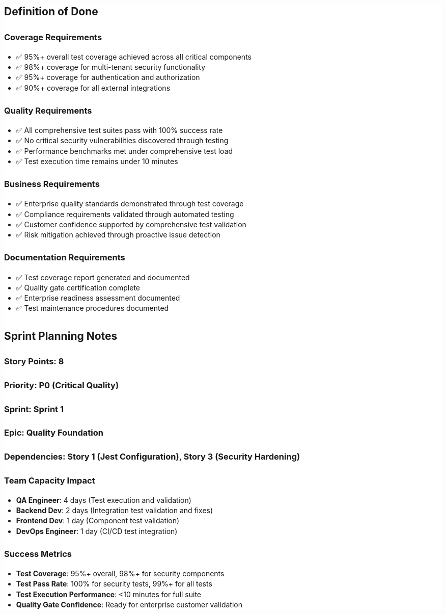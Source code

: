 ## Definition of Done

### Coverage Requirements
- ✅ 95%+ overall test coverage achieved across all critical components
- ✅ 98%+ coverage for multi-tenant security functionality
- ✅ 95%+ coverage for authentication and authorization
- ✅ 90%+ coverage for all external integrations

### Quality Requirements
- ✅ All comprehensive test suites pass with 100% success rate
- ✅ No critical security vulnerabilities discovered through testing
- ✅ Performance benchmarks met under comprehensive test load
- ✅ Test execution time remains under 10 minutes

### Business Requirements
- ✅ Enterprise quality standards demonstrated through test coverage
- ✅ Compliance requirements validated through automated testing
- ✅ Customer confidence supported by comprehensive test validation
- ✅ Risk mitigation achieved through proactive issue detection

### Documentation Requirements
- ✅ Test coverage report generated and documented
- ✅ Quality gate certification complete
- ✅ Enterprise readiness assessment documented
- ✅ Test maintenance procedures documented

## Sprint Planning Notes

### Story Points: 8
### Priority: P0 (Critical Quality)
### Sprint: Sprint 1
### Epic: Quality Foundation
### Dependencies: Story 1 (Jest Configuration), Story 3 (Security Hardening)

### Team Capacity Impact
- **QA Engineer**: 4 days (Test execution and validation)
- **Backend Dev**: 2 days (Integration test validation and fixes)
- **Frontend Dev**: 1 day (Component test validation)
- **DevOps Engineer**: 1 day (CI/CD test integration)

### Success Metrics
- **Test Coverage**: 95%+ overall, 98%+ for security components
- **Test Pass Rate**: 100% for security tests, 99%+ for all tests
- **Test Execution Performance**: <10 minutes for full suite
- **Quality Gate Confidence**: Ready for enterprise customer validation
